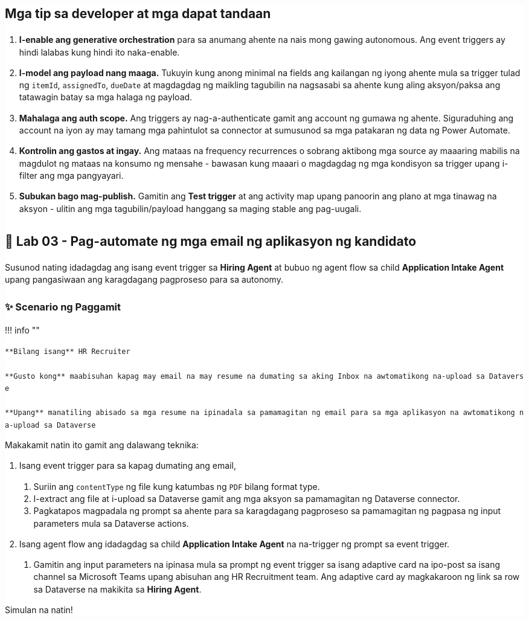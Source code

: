 ## Mga tip sa developer at mga dapat tandaan

1. **I-enable ang generative orchestration** para sa anumang ahente na nais mong gawing autonomous. Ang event triggers ay hindi lalabas kung hindi ito naka-enable.

1. **I-model ang payload nang maaga.** Tukuyin kung anong minimal na fields ang kailangan ng iyong ahente mula sa trigger tulad ng `itemId`, `assignedTo`, `dueDate` at magdagdag ng maikling tagubilin na nagsasabi sa ahente kung aling aksyon/paksa ang tatawagin batay sa mga halaga ng payload.

1. **Mahalaga ang auth scope.** Ang triggers ay nag-a-authenticate gamit ang account ng gumawa ng ahente. Siguraduhing ang account na iyon ay may tamang mga pahintulot sa connector at sumusunod sa mga patakaran ng data ng Power Automate.

1. **Kontrolin ang gastos at ingay.** Ang mataas na frequency recurrences o sobrang aktibong mga source ay maaaring mabilis na magdulot ng mataas na konsumo ng mensahe - bawasan kung maaari o magdagdag ng mga kondisyon sa trigger upang i-filter ang mga pangyayari.

1. **Subukan bago mag-publish.** Gamitin ang **Test trigger** at ang activity map upang panoorin ang plano at mga tinawag na aksyon - ulitin ang mga tagubilin/payload hanggang sa maging stable ang pag-uugali.

## 🧪 Lab 03 - Pag-automate ng mga email ng aplikasyon ng kandidato

Susunod nating idadagdag ang isang event trigger sa **Hiring Agent** at bubuo ng agent flow sa child **Application Intake Agent** upang pangasiwaan ang karagdagang pagproseso para sa autonomy.

### ✨ Scenario ng Paggamit

!!! info ""

    **Bilang isang** HR Recruiter

    **Gusto kong** maabisuhan kapag may email na may resume na dumating sa aking Inbox na awtomatikong na-upload sa Dataverse

    **Upang** manatiling abisado sa mga resume na ipinadala sa pamamagitan ng email para sa mga aplikasyon na awtomatikong na-upload sa Dataverse

Makakamit natin ito gamit ang dalawang teknika:

1. Isang event trigger para sa kapag dumating ang email,
    1. Suriin ang `contentType` ng file kung katumbas ng `PDF` bilang format type.
    1. I-extract ang file at i-upload sa Dataverse gamit ang mga aksyon sa pamamagitan ng Dataverse connector.
    1. Pagkatapos magpadala ng prompt sa ahente para sa karagdagang pagproseso sa pamamagitan ng pagpasa ng input parameters mula sa Dataverse actions.

1. Isang agent flow ang idadagdag sa child **Application Intake Agent** na na-trigger ng prompt sa event trigger.
    1. Gamitin ang input parameters na ipinasa mula sa prompt ng event trigger sa isang adaptive card na ipo-post sa isang channel sa Microsoft Teams upang abisuhan ang HR Recruitment team. Ang adaptive card ay magkakaroon ng link sa row sa Dataverse na makikita sa **Hiring Agent**.

Simulan na natin!
